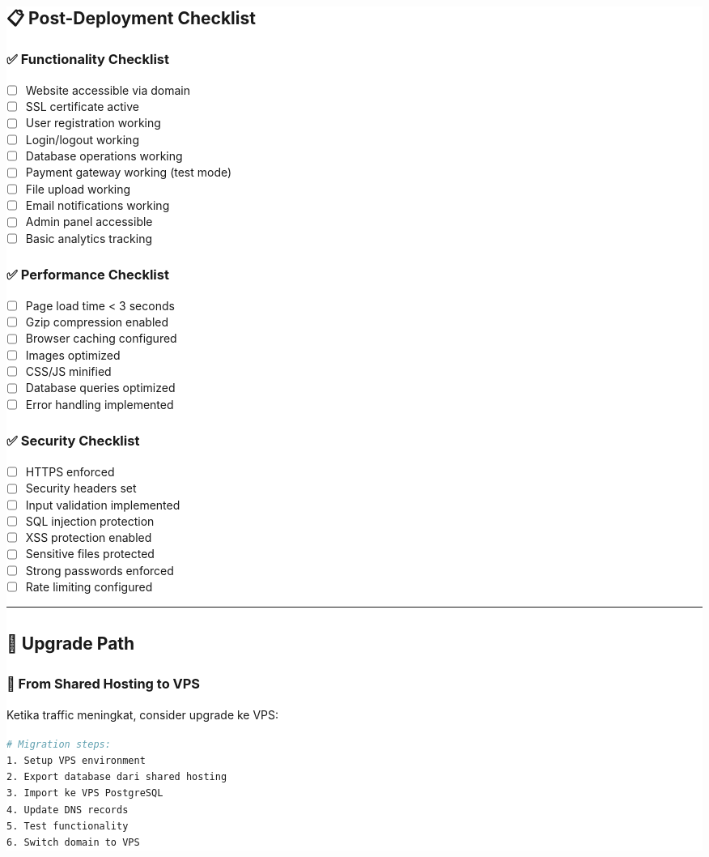 
## 📋 Post-Deployment Checklist

### ✅ Functionality Checklist
- [ ] Website accessible via domain
- [ ] SSL certificate active
- [ ] User registration working
- [ ] Login/logout working
- [ ] Database operations working
- [ ] Payment gateway working (test mode)
- [ ] File upload working
- [ ] Email notifications working
- [ ] Admin panel accessible
- [ ] Basic analytics tracking

### ✅ Performance Checklist
- [ ] Page load time < 3 seconds
- [ ] Gzip compression enabled
- [ ] Browser caching configured
- [ ] Images optimized
- [ ] CSS/JS minified
- [ ] Database queries optimized
- [ ] Error handling implemented

### ✅ Security Checklist
- [ ] HTTPS enforced
- [ ] Security headers set
- [ ] Input validation implemented
- [ ] SQL injection protection
- [ ] XSS protection enabled
- [ ] Sensitive files protected
- [ ] Strong passwords enforced
- [ ] Rate limiting configured

---

## 🔮 Upgrade Path

### 🚀 From Shared Hosting to VPS

Ketika traffic meningkat, consider upgrade ke VPS:

```bash
# Migration steps:
1. Setup VPS environment
2. Export database dari shared hosting
3. Import ke VPS PostgreSQL
4. Update DNS records
5. Test functionality
6. Switch domain to VPS
```

